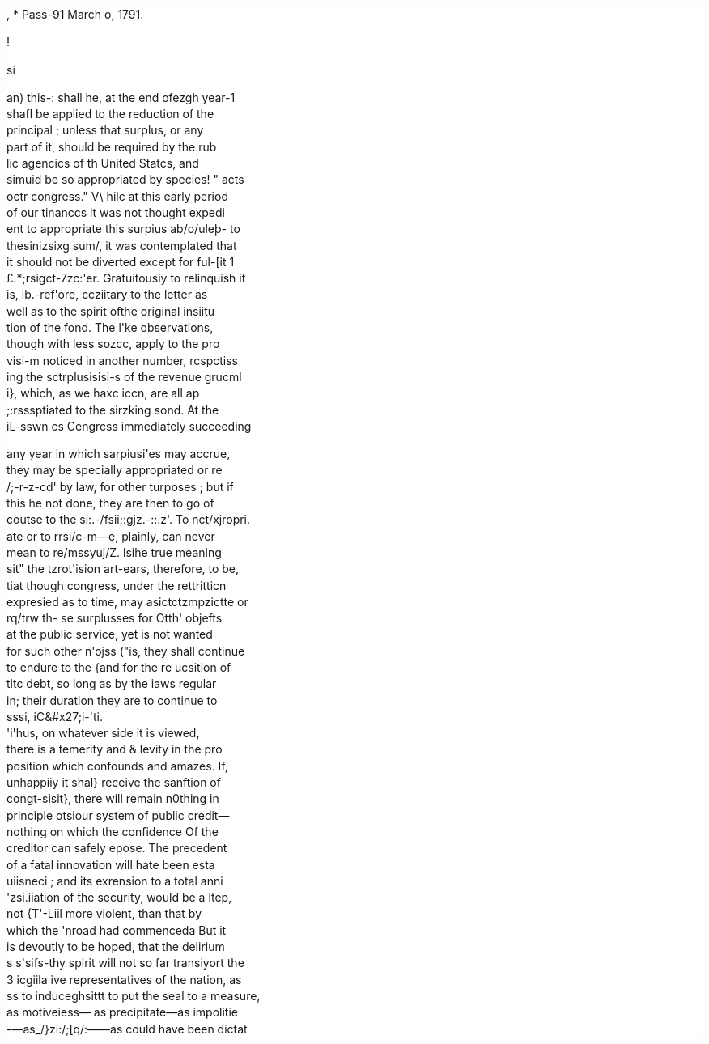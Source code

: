, * Pass-91 March o, 1791.  
  
!  
  
si  
  
  
an) this-: shall he, at the end ofezgh year-1  
shafl be applied to the reduction of the  
principal ; unless that surplus, or any  
part of it, should be required by the rub­  
lic agencics of th United Statcs, and  
simuid be so appropriated by species! &quot; acts  
octr congress.&quot; V\ hilc at this early period  
of our tinanccs it was not thought expedi­  
ent to appropriate this surpius ab/o/uleþ- to  
thesinizsixg sum/, it was contemplated that  
it should not be diverted except for ful-[it 1  
£.*;rsigct-7zc:&#x27;er. Gratuitousiy to relinquish it  
is, ib.-ref&#x27;ore, ccziitary to the letter as  
well as to the spirit ofthe original insiitu­  
tion of the fond. The l&#x27;ke observations,  
though with less sozcc, apply to the pro­  
visi-m noticed in another number, rcspctiss  
ing the sctrplusisisi-s of the revenue grucml­  
i}, which, as we haxc iccn, are all ap­  
;:rsssptiated to the sirzking sond. At the  
iL-sswn cs Cengrcss immediately succeeding  
  
  
any year in which sarpiusi&#x27;es may accrue,  
they may be specially appropriated or re­  
/;-r-z-cd&#x27; by law, for other turposes ; but if  
this he not done, they are then to go of  
coutse to the si:.-/fsii;:gjz.-::.z&#x27;. To nct/xjropri.  
ate or to rrsi/c-m—e, plainly, can never  
mean to re/mssyuj/Z. lsihe true meaning  
sit&quot; the tzrot&#x27;ision art-ears, therefore, to be,  
tiat though congress, under the rettritticn  
expresied as to time, may asictctzmpzictte or  
rq/trw th- se surplusses for Otth&#x27; objefts  
at the public service, yet is not wanted  
for such other n&#x27;ojss (&quot;is, they shall continue  
to endure to the {and for the re ucsition of  
titc debt, so long as by the iaws regular­  
in; their duration they are to continue to  
sssi, iC\&#x27;i-&#x27;ti.  
&#x27;i&#x27;hus, on whatever side it is viewed,  
there is a temerity and &amp; levity in the pro­  
position which confounds and amazes. If,  
unhappiiy it shal} receive the sanftion of  
congt-sisit}, there will remain n0thing in  
principle otsiour system of public credit—  
nothing on which the confidence Of the  
creditor can safely epose. The precedent  
of a fatal innovation will hate been esta­  
uiisneci ; and its exrension to a total anni­  
&#x27;zsi.iiation of the security, would be a ltep,  
not {T&#x27;-Liil more violent, than that by  
which the &#x27;nroad had commenceda But it  
is devoutly to be hoped, that the delirium  
s s&#x27;sifs-thy spirit will not so far transiyort the  
3 icgiila ive representatives of the nation, as  
ss to induceghsittt to put the seal to a measure,  
as motiveiess— as precipitate—as impolitie  
-—as_/}zi:/;[q/:——as could have been dictat­  